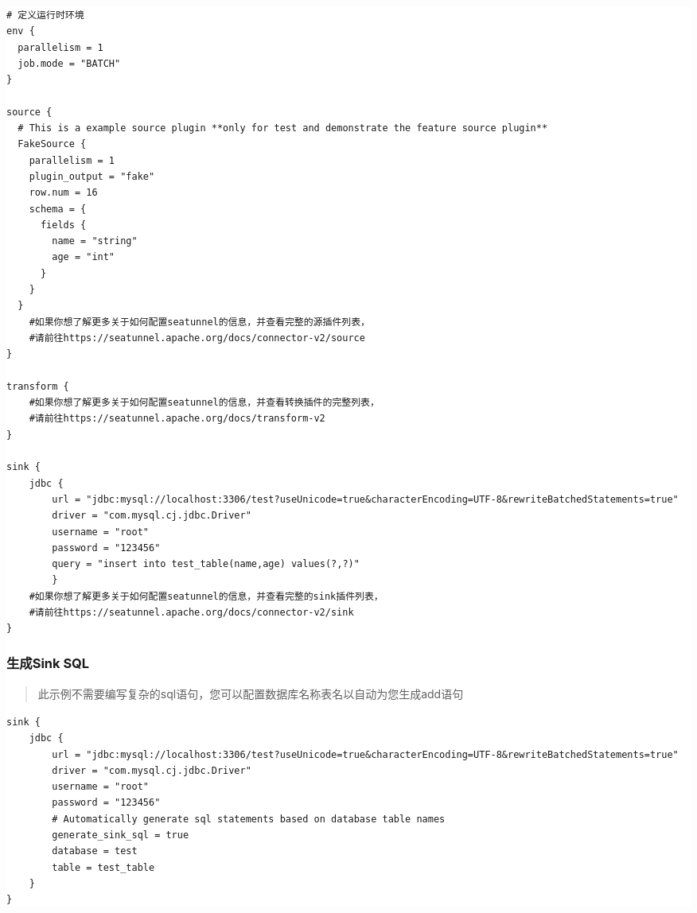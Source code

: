 ```
# 定义运行时环境
env {
  parallelism = 1
  job.mode = "BATCH"
}

source {
  # This is a example source plugin **only for test and demonstrate the feature source plugin**
  FakeSource {
    parallelism = 1
    plugin_output = "fake"
    row.num = 16
    schema = {
      fields {
        name = "string"
        age = "int"
      }
    }
  }
	#如果你想了解更多关于如何配置seatunnel的信息，并查看完整的源插件列表，
	#请前往https://seatunnel.apache.org/docs/connector-v2/source
}

transform {
	#如果你想了解更多关于如何配置seatunnel的信息，并查看转换插件的完整列表，
	#请前往https://seatunnel.apache.org/docs/transform-v2
}

sink {
    jdbc {
        url = "jdbc:mysql://localhost:3306/test?useUnicode=true&characterEncoding=UTF-8&rewriteBatchedStatements=true"
        driver = "com.mysql.cj.jdbc.Driver"
        username = "root"
        password = "123456"
        query = "insert into test_table(name,age) values(?,?)"
        }
	#如果你想了解更多关于如何配置seatunnel的信息，并查看完整的sink插件列表，
	#请前往https://seatunnel.apache.org/docs/connector-v2/sink
}
```

### 生成Sink SQL

>此示例不需要编写复杂的sql语句，您可以配置数据库名称表名以自动为您生成add语句

```
sink {
    jdbc {
        url = "jdbc:mysql://localhost:3306/test?useUnicode=true&characterEncoding=UTF-8&rewriteBatchedStatements=true"
        driver = "com.mysql.cj.jdbc.Driver"
        username = "root"
        password = "123456"
        # Automatically generate sql statements based on database table names
        generate_sink_sql = true
        database = test
        table = test_table
    }
}
```
